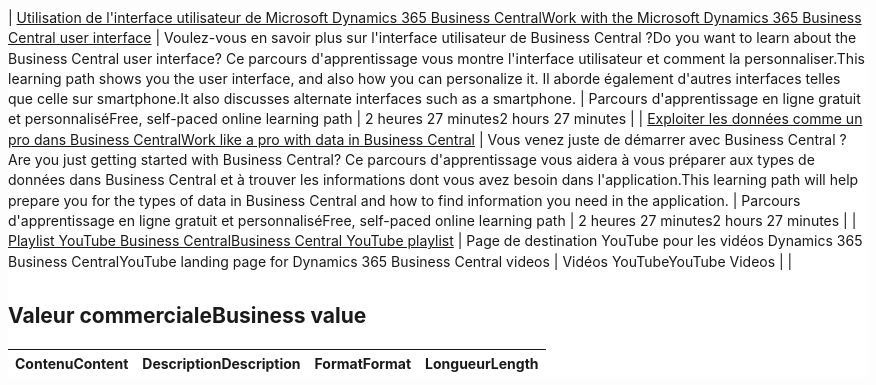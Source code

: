 | [<span data-ttu-id="0f2d8-135">Utilisation de l'interface utilisateur de Microsoft Dynamics 365 Business Central</span><span class="sxs-lookup"><span data-stu-id="0f2d8-135">Work with the Microsoft Dynamics 365 Business Central user interface</span></span>](https://docs.microsoft.com/learn/paths/work-with-user-interface-dynamics-365-business-central/) | <span data-ttu-id="0f2d8-136">Voulez-vous en savoir plus sur l'interface utilisateur de Business Central ?</span><span class="sxs-lookup"><span data-stu-id="0f2d8-136">Do you want to learn about the Business Central user interface?</span></span> <span data-ttu-id="0f2d8-137">Ce parcours d'apprentissage vous montre l'interface utilisateur et comment la personnaliser.</span><span class="sxs-lookup"><span data-stu-id="0f2d8-137">This learning path shows you the user interface, and also how you can personalize it.</span></span> <span data-ttu-id="0f2d8-138">Il aborde également d'autres interfaces telles que celle sur smartphone.</span><span class="sxs-lookup"><span data-stu-id="0f2d8-138">It also discusses alternate interfaces such as a smartphone.</span></span>                                                                                        | <span data-ttu-id="0f2d8-139">Parcours d'apprentissage en ligne gratuit et personnalisé</span><span class="sxs-lookup"><span data-stu-id="0f2d8-139">Free, self-paced online learning path</span></span> | <span data-ttu-id="0f2d8-140">2 heures 27 minutes</span><span class="sxs-lookup"><span data-stu-id="0f2d8-140">2 hours 27 minutes</span></span>  |
| [<span data-ttu-id="0f2d8-141">Exploiter les données comme un pro dans Business Central</span><span class="sxs-lookup"><span data-stu-id="0f2d8-141">Work like a pro with data in Business Central</span></span>](https://docs.microsoft.com/learn/paths/work-pro-data-dynamics-365-business-central)                                    | <span data-ttu-id="0f2d8-142">Vous venez juste de démarrer avec Business Central ?</span><span class="sxs-lookup"><span data-stu-id="0f2d8-142">Are you just getting started with Business Central?</span></span> <span data-ttu-id="0f2d8-143">Ce parcours d'apprentissage vous aidera à vous préparer aux types de données dans Business Central et à trouver les informations dont vous avez besoin dans l'application.</span><span class="sxs-lookup"><span data-stu-id="0f2d8-143">This learning path will help prepare you for the types of data in Business Central and how to find information you need in the application.</span></span>                                                                                                           | <span data-ttu-id="0f2d8-144">Parcours d'apprentissage en ligne gratuit et personnalisé</span><span class="sxs-lookup"><span data-stu-id="0f2d8-144">Free, self-paced online learning path</span></span> | <span data-ttu-id="0f2d8-145">2 heures 27 minutes</span><span class="sxs-lookup"><span data-stu-id="0f2d8-145">2 hours 27 minutes</span></span>  |
| [<span data-ttu-id="0f2d8-146">Playlist YouTube Business Central</span><span class="sxs-lookup"><span data-stu-id="0f2d8-146">Business Central YouTube playlist</span></span>](https://www.youtube.com/playlist?list=PLcakwueIHoT-wVFPKUtmxlqcG1kJ0oqq4)                                                                | <span data-ttu-id="0f2d8-147">Page de destination YouTube pour les vidéos Dynamics 365 Business Central</span><span class="sxs-lookup"><span data-stu-id="0f2d8-147">YouTube landing page for Dynamics 365 Business Central videos</span></span>                                                                                                                                                                                                                                             | <span data-ttu-id="0f2d8-148">Vidéos YouTube</span><span class="sxs-lookup"><span data-stu-id="0f2d8-148">YouTube Videos</span></span>                        |                     |

## <a name="business-value"></a><span data-ttu-id="0f2d8-149">Valeur commerciale<a name="busvalue"></a></span><span class="sxs-lookup"><span data-stu-id="0f2d8-149">Business value<a name="busvalue"></a></span></span>

| <span data-ttu-id="0f2d8-150">Contenu</span><span class="sxs-lookup"><span data-stu-id="0f2d8-150">Content</span></span>                                                                          | <span data-ttu-id="0f2d8-151">Description</span><span class="sxs-lookup"><span data-stu-id="0f2d8-151">Description</span></span>                                                                                                                                                                                                                                                                                               | <span data-ttu-id="0f2d8-152">Format</span><span class="sxs-lookup"><span data-stu-id="0f2d8-152">Format</span></span>                                | <span data-ttu-id="0f2d8-153">Longueur</span><span class="sxs-lookup"><span data-stu-id="0f2d8-153">Length</span></span>              |
|---------------------------------------------------------------------------------------------------------------------------|-----------------------------------------------------------------------------------------------------------------------------------------------------------------------------------------------------------------------------------------------------------------------------------------------------------|---------------------------------------|---------------------|